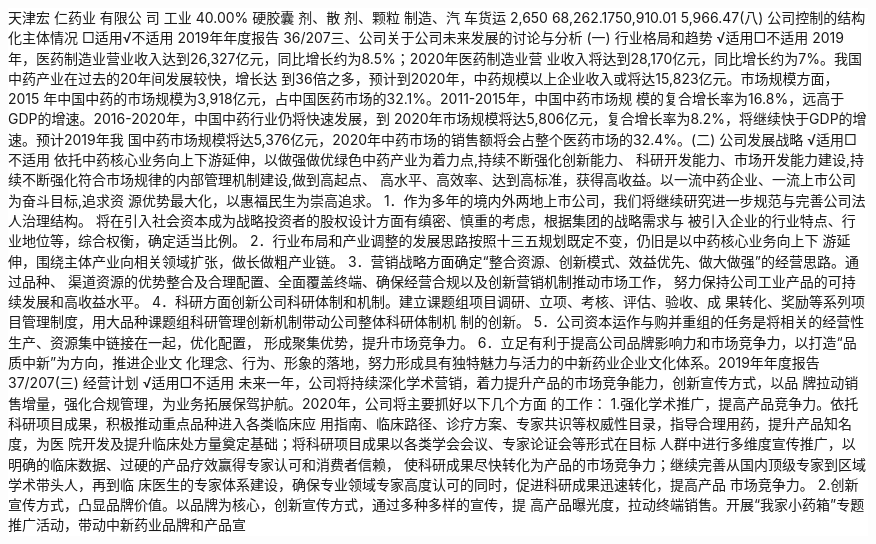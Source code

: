 天津宏
仁药业
有限公
司
工业
40.00%
硬胶囊
剂、散
剂、颗粒
制造、汽
车货运
2,650
68,262.1750,910.01
5,966.47(八)
公司控制的结构化主体情况
□适用√不适用
2019年年度报告
36/207三、公司关于公司未来发展的讨论与分析
(一)
行业格局和趋势
√适用□不适用
2019年，医药制造业营业收入达到26,327亿元，同比增长约为8.5%；2020年医药制造业营
业收入将达到28,170亿元，同比增长约为7%。我国中药产业在过去的20年间发展较快，增长达
到36倍之多，预计到2020年，中药规模以上企业收入或将达15,823亿元。市场规模方面，2015
年中国中药的市场规模为3,918亿元，占中国医药市场的32.1%。2011-2015年，中国中药市场规
模的复合增长率为16.8%，远高于GDP的增速。2016-2020年，中国中药行业仍将快速发展，到
2020年市场规模将达5,806亿元，复合增长率为8.2%，将继续快于GDP的增速。预计2019年我
国中药市场规模将达5,376亿元，2020年中药市场的销售额将会占整个医药市场的32.4%。(二)
公司发展战略
√适用□不适用
依托中药核心业务向上下游延伸，以做强做优绿色中药产业为着力点,持续不断强化创新能力、
科研开发能力、市场开发能力建设,持续不断强化符合市场规律的内部管理机制建设,做到高起点、
高水平、高效率、达到高标准，获得高收益。以一流中药企业、一流上市公司为奋斗目标,追求资
源优势最大化，以惠福民生为崇高追求。
1．作为多年的境内外两地上市公司，我们将继续研究进一步规范与完善公司法人治理结构。
将在引入社会资本成为战略投资者的股权设计方面有缜密、慎重的考虑，根据集团的战略需求与
被引入企业的行业特点、行业地位等，综合权衡，确定适当比例。
2．行业布局和产业调整的发展思路按照十三五规划既定不变，仍旧是以中药核心业务向上下
游延伸，围绕主体产业向相关领域扩张，做长做粗产业链。
3．营销战略方面确定“整合资源、创新模式、效益优先、做大做强”的经营思路。通过品种、
渠道资源的优势整合及合理配置、全面覆盖终端、确保经营合规以及创新营销机制推动市场工作，
努力保持公司工业产品的可持续发展和高收益水平。
4．科研方面创新公司科研体制和机制。建立课题组项目调研、立项、考核、评估、验收、成
果转化、奖励等系列项目管理制度，用大品种课题组科研管理创新机制带动公司整体科研体制机
制的创新。
5．公司资本运作与购并重组的任务是将相关的经营性生产、资源集中链接在一起，优化配置，
形成聚集优势，提升市场竞争力。
6．立足有利于提高公司品牌影响力和市场竞争力，以打造“品质中新”为方向，推进企业文
化理念、行为、形象的落地，努力形成具有独特魅力与活力的中新药业企业文化体系。2019年年度报告
37/207(三)
经营计划
√适用□不适用
未来一年，公司将持续深化学术营销，着力提升产品的市场竞争能力，创新宣传方式，以品
牌拉动销售增量，强化合规管理，为业务拓展保驾护航。2020年，公司将主要抓好以下几个方面
的工作：
1.强化学术推广，提高产品竞争力。依托科研项目成果，积极推动重点品种进入各类临床应
用指南、临床路径、诊疗方案、专家共识等权威性目录，指导合理用药，提升产品知名度，为医
院开发及提升临床处方量奠定基础；将科研项目成果以各类学会会议、专家论证会等形式在目标
人群中进行多维度宣传推广，以明确的临床数据、过硬的产品疗效赢得专家认可和消费者信赖，
使科研成果尽快转化为产品的市场竞争力；继续完善从国内顶级专家到区域学术带头人，再到临
床医生的专家体系建设，确保专业领域专家高度认可的同时，促进科研成果迅速转化，提高产品
市场竞争力。
2.创新宣传方式，凸显品牌价值。以品牌为核心，创新宣传方式，通过多种多样的宣传，提
高产品曝光度，拉动终端销售。开展“我家小药箱”专题推广活动，带动中新药业品牌和产品宣
